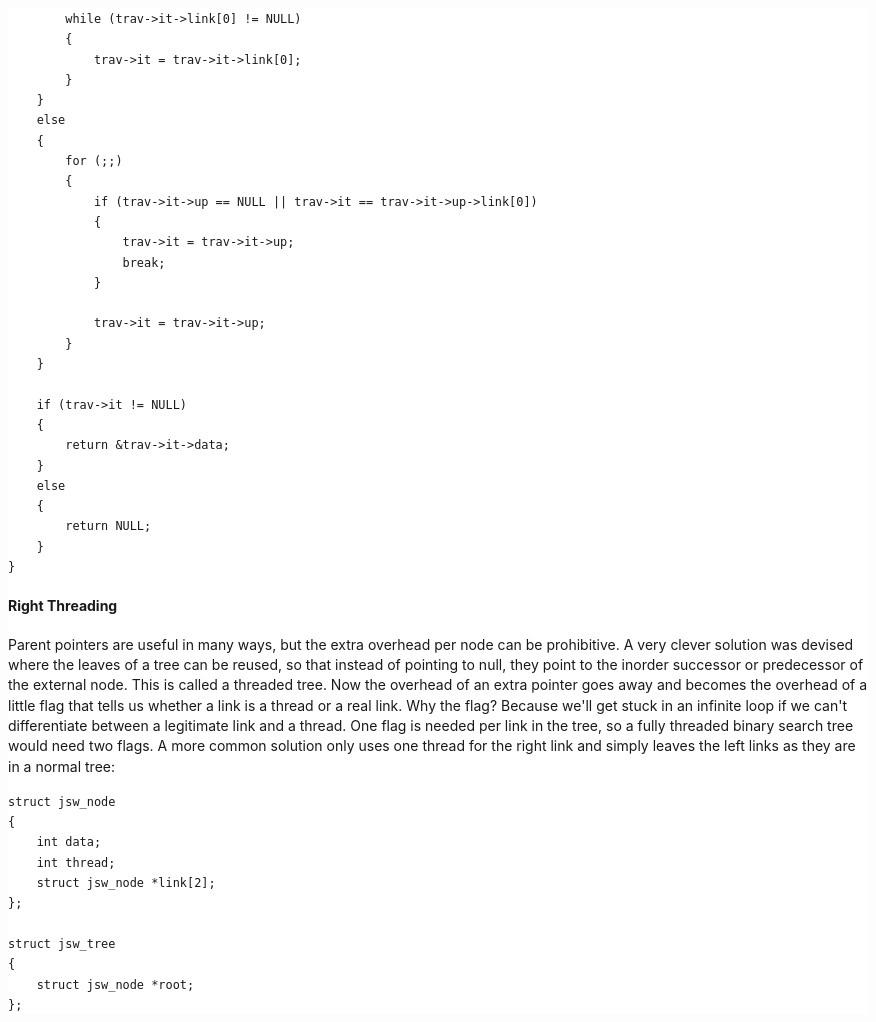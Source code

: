             while (trav->it->link[0] != NULL)
            {
                trav->it = trav->it->link[0];
            }
        }
        else
        {
            for (;;)
            {
                if (trav->it->up == NULL || trav->it == trav->it->up->link[0])
                {
                    trav->it = trav->it->up;
                    break;
                }
    
                trav->it = trav->it->up;
            }
        }
    
        if (trav->it != NULL)
        {
            return &trav->it->data;
        }
        else
        {
            return NULL;
        }
    }

#### Right Threading

Parent pointers are useful in many ways, but the extra overhead per node
can be prohibitive. A very clever solution was devised where the leaves
of a tree can be reused, so that instead of pointing to null, they point
to the inorder successor or predecessor of the external node. This is
called a threaded tree. Now the overhead of an extra pointer goes away
and becomes the overhead of a little flag that tells us whether a link
is a thread or a real link. Why the flag? Because we'll get stuck in an
infinite loop if we can't differentiate between a legitimate link and a
thread. One flag is needed per link in the tree, so a fully threaded
binary search tree would need two flags. A more common solution only
uses one thread for the right link and simply leaves the left links as
they are in a normal tree:

    struct jsw_node
    {
        int data;
        int thread;
        struct jsw_node *link[2];
    };
    
    struct jsw_tree
    {
        struct jsw_node *root;
    };
